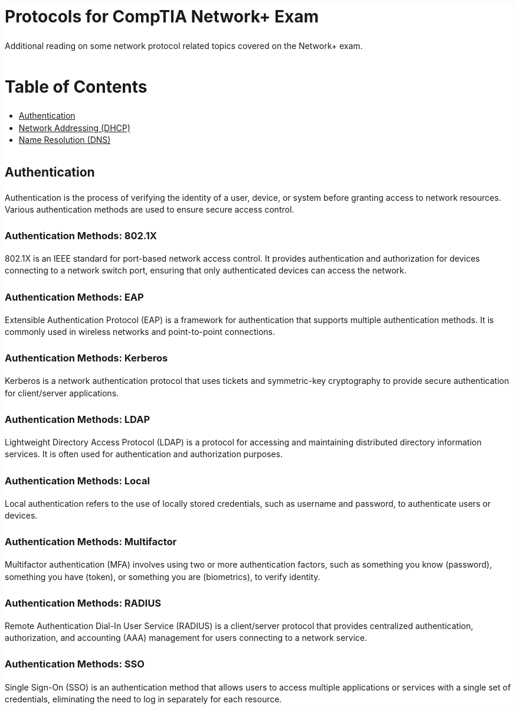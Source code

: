 # Protocols for CompTIA Network+ Exam

Additional reading on some network protocol related topics covered on the Network+ exam.

# Table of Contents
- [Authentication](#authentication)
- [Network Addressing (DHCP)](#network-addressing-dhcp)
- [Name Resolution (DNS)](#name-resolution-dns)


## Authentication
Authentication is the process of verifying the identity of a user, device, or system before granting access to network resources. Various authentication methods are used to ensure secure access control.

### Authentication Methods: 802.1X
802.1X is an IEEE standard for port-based network access control. It provides authentication and authorization for devices connecting to a network switch port, ensuring that only authenticated devices can access the network.

### Authentication Methods: EAP
Extensible Authentication Protocol (EAP) is a framework for authentication that supports multiple authentication methods. It is commonly used in wireless networks and point-to-point connections.

### Authentication Methods: Kerberos
Kerberos is a network authentication protocol that uses tickets and symmetric-key cryptography to provide secure authentication for client/server applications.

### Authentication Methods: LDAP
Lightweight Directory Access Protocol (LDAP) is a protocol for accessing and maintaining distributed directory information services. It is often used for authentication and authorization purposes.

### Authentication Methods: Local
Local authentication refers to the use of locally stored credentials, such as username and password, to authenticate users or devices.

### Authentication Methods: Multifactor
Multifactor authentication (MFA) involves using two or more authentication factors, such as something you know (password), something you have (token), or something you are (biometrics), to verify identity.

### Authentication Methods: RADIUS
Remote Authentication Dial-In User Service (RADIUS) is a client/server protocol that provides centralized authentication, authorization, and accounting (AAA) management for users connecting to a network service.

### Authentication Methods: SSO
Single Sign-On (SSO) is an authentication method that allows users to access multiple applications or services with a single set of credentials, eliminating the need to log in separately for each resource.
